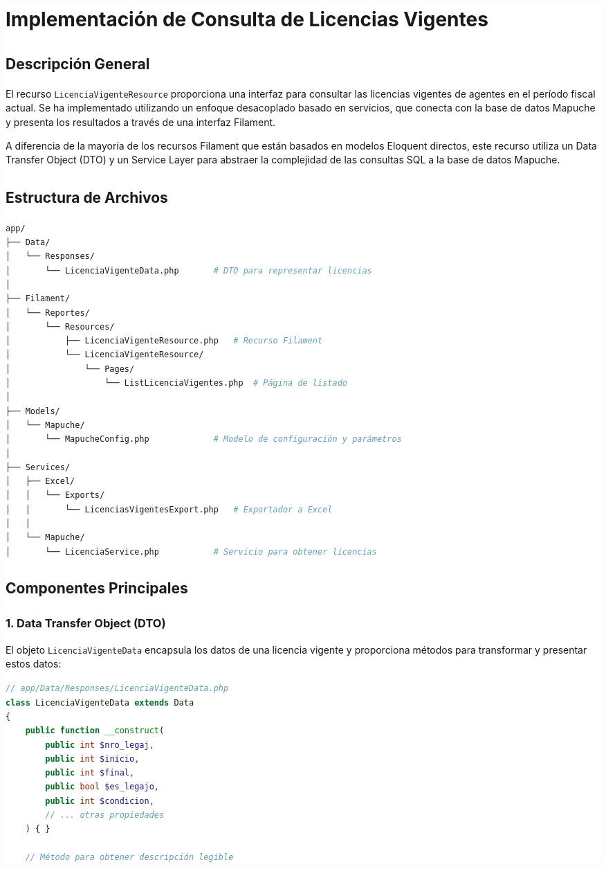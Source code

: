 # Implementación de Consulta de Licencias Vigentes

## Descripción General

El recurso `LicenciaVigenteResource` proporciona una interfaz para consultar las licencias vigentes de agentes en el período fiscal actual. Se ha implementado utilizando un enfoque desacoplado basado en servicios, que conecta con la base de datos Mapuche y presenta los resultados a través de una interfaz Filament.

A diferencia de la mayoría de los recursos Filament que están basados en modelos Eloquent directos, este recurso utiliza un Data Transfer Object (DTO) y un Service Layer para abstraer la complejidad de las consultas SQL a la base de datos Mapuche.

## Estructura de Archivos

```bash
app/
├── Data/
│   └── Responses/
│       └── LicenciaVigenteData.php       # DTO para representar licencias
│
├── Filament/
│   └── Reportes/
│       └── Resources/
│           ├── LicenciaVigenteResource.php   # Recurso Filament
│           └── LicenciaVigenteResource/
│               └── Pages/
│                   └── ListLicenciaVigentes.php  # Página de listado
│
├── Models/
│   └── Mapuche/
│       └── MapucheConfig.php             # Modelo de configuración y parámetros
│
├── Services/
│   ├── Excel/
│   │   └── Exports/
│   │       └── LicenciasVigentesExport.php   # Exportador a Excel
│   │
│   └── Mapuche/
│       └── LicenciaService.php           # Servicio para obtener licencias
````

## Componentes Principales

### 1. Data Transfer Object (DTO)

El objeto `LicenciaVigenteData` encapsula los datos de una licencia vigente y proporciona métodos para transformar y presentar estos datos:

```php
// app/Data/Responses/LicenciaVigenteData.php
class LicenciaVigenteData extends Data
{
    public function __construct(
        public int $nro_legaj,
        public int $inicio,
        public int $final,
        public bool $es_legajo,
        public int $condicion,
        // ... otras propiedades
    ) { }
    
    // Método para obtener descripción legible
```